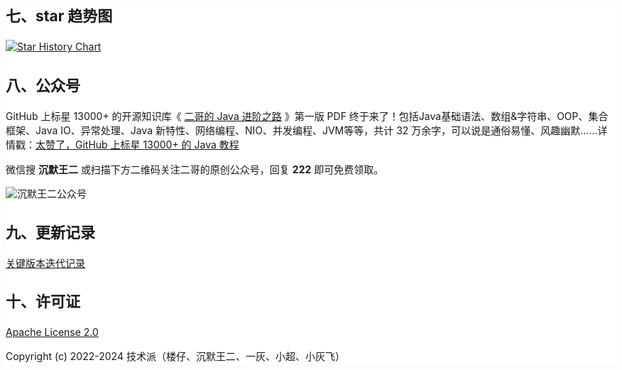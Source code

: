 
## 七、star 趋势图

[![Star History Chart](https://api.star-history.com/svg?repos=itwanger/paicoding&type=Date)](https://star-history.com/#itwanger/paicoding&Date)

## 八、公众号

GitHub 上标星 13000+ 的开源知识库《 [二哥的 Java 进阶之路](https://github.com/itwanger/toBeBetterJavaer) 》第一版 PDF 终于来了！包括Java基础语法、数组&字符串、OOP、集合框架、Java IO、异常处理、Java 新特性、网络编程、NIO、并发编程、JVM等等，共计 32 万余字，可以说是通俗易懂、风趣幽默……详情戳：[太赞了，GitHub 上标星 13000+ 的 Java 教程](https://javabetter.cn/overview/)

微信搜 **沉默王二** 或扫描下方二维码关注二哥的原创公众号，回复 **222** 即可免费领取。

![沉默王二公众号](https://cdn.tobebetterjavaer.com/tobebetterjavaer/images/gongzhonghao.png)

## 九、更新记录

[关键版本迭代记录](docs/version.md)

## 十、许可证

[Apache License 2.0](https://github.com/itwanger/paicoding/edit/main/README.md)

Copyright (c) 2022-2024 技术派（楼仔、沉默王二、一灰、小超、小灰飞）

